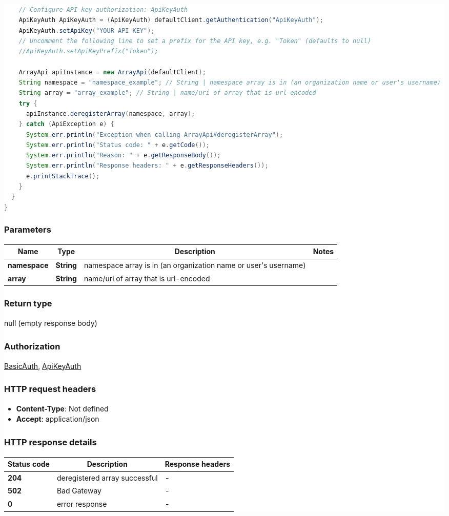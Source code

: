 ```java
    // Configure API key authorization: ApiKeyAuth
    ApiKeyAuth ApiKeyAuth = (ApiKeyAuth) defaultClient.getAuthentication("ApiKeyAuth");
    ApiKeyAuth.setApiKey("YOUR API KEY");
    // Uncomment the following line to set a prefix for the API key, e.g. "Token" (defaults to null)
    //ApiKeyAuth.setApiKeyPrefix("Token");

    ArrayApi apiInstance = new ArrayApi(defaultClient);
    String namespace = "namespace_example"; // String | namespace array is in (an organization name or user's username)
    String array = "array_example"; // String | name/uri of array that is url-encoded
    try {
      apiInstance.deregisterArray(namespace, array);
    } catch (ApiException e) {
      System.err.println("Exception when calling ArrayApi#deregisterArray");
      System.err.println("Status code: " + e.getCode());
      System.err.println("Reason: " + e.getResponseBody());
      System.err.println("Response headers: " + e.getResponseHeaders());
      e.printStackTrace();
    }
  }
}
```

### Parameters

| Name | Type | Description  | Notes |
|------------- | ------------- | ------------- | -------------|
| **namespace** | **String**| namespace array is in (an organization name or user&#39;s username) | |
| **array** | **String**| name/uri of array that is url-encoded | |

### Return type

null (empty response body)

### Authorization

[BasicAuth](../README.md#BasicAuth), [ApiKeyAuth](../README.md#ApiKeyAuth)

### HTTP request headers

 - **Content-Type**: Not defined
 - **Accept**: application/json

### HTTP response details
| Status code | Description | Response headers |
|-------------|-------------|------------------|
| **204** | deregistered array successful |  -  |
| **502** | Bad Gateway |  -  |
| **0** | error response |  -  |
